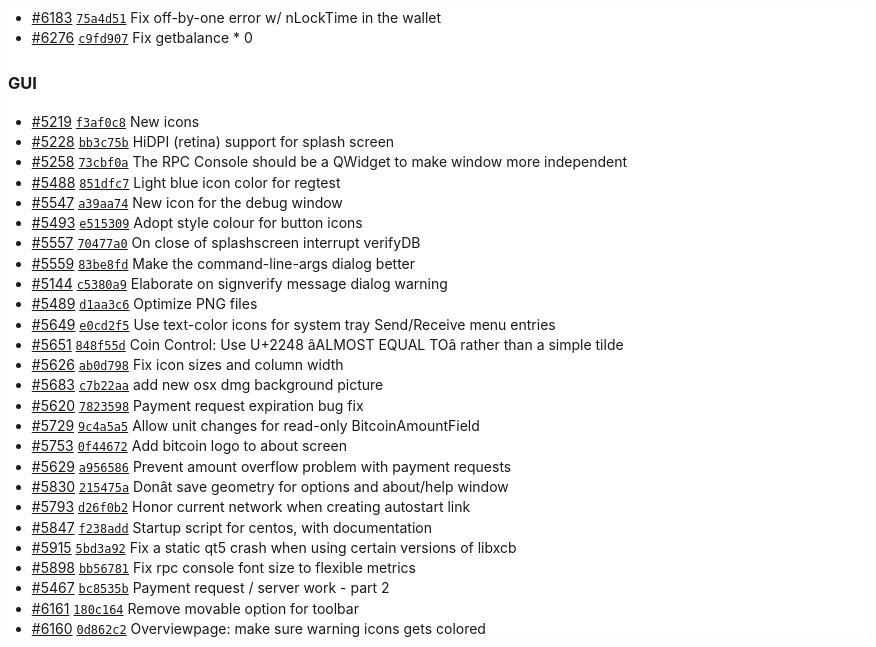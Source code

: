   * [#6183](https://github.com/bitcoin/bitcoin/pull/6183) [`75a4d51`](https://github.com/bitcoin/bitcoin/commit/75a4d51) Fix off-by-one error w/ nLockTime in the wallet
  * [#6276](https://github.com/bitcoin/bitcoin/pull/6276) [`c9fd907`](https://github.com/bitcoin/bitcoin/commit/c9fd907) Fix getbalance * 0

### GUI

  * [#5219](https://github.com/bitcoin/bitcoin/pull/5219) [`f3af0c8`](https://github.com/bitcoin/bitcoin/commit/f3af0c8) New icons
  * [#5228](https://github.com/bitcoin/bitcoin/pull/5228) [`bb3c75b`](https://github.com/bitcoin/bitcoin/commit/bb3c75b) HiDPI (retina) support for splash screen
  * [#5258](https://github.com/bitcoin/bitcoin/pull/5258) [`73cbf0a`](https://github.com/bitcoin/bitcoin/commit/73cbf0a) The RPC Console should be a QWidget to make window more independent
  * [#5488](https://github.com/bitcoin/bitcoin/pull/5488) [`851dfc7`](https://github.com/bitcoin/bitcoin/commit/851dfc7) Light blue icon color for regtest
  * [#5547](https://github.com/bitcoin/bitcoin/pull/5547) [`a39aa74`](https://github.com/bitcoin/bitcoin/commit/a39aa74) New icon for the debug window
  * [#5493](https://github.com/bitcoin/bitcoin/pull/5493) [`e515309`](https://github.com/bitcoin/bitcoin/commit/e515309) Adopt style colour for button icons
  * [#5557](https://github.com/bitcoin/bitcoin/pull/5557) [`70477a0`](https://github.com/bitcoin/bitcoin/commit/70477a0) On close of splashscreen interrupt verifyDB
  * [#5559](https://github.com/bitcoin/bitcoin/pull/5559) [`83be8fd`](https://github.com/bitcoin/bitcoin/commit/83be8fd) Make the command-line-args dialog better
  * [#5144](https://github.com/bitcoin/bitcoin/pull/5144) [`c5380a9`](https://github.com/bitcoin/bitcoin/commit/c5380a9) Elaborate on signverify message dialog warning
  * [#5489](https://github.com/bitcoin/bitcoin/pull/5489) [`d1aa3c6`](https://github.com/bitcoin/bitcoin/commit/d1aa3c6) Optimize PNG files
  * [#5649](https://github.com/bitcoin/bitcoin/pull/5649) [`e0cd2f5`](https://github.com/bitcoin/bitcoin/commit/e0cd2f5) Use text-color icons for system tray Send/Receive menu entries
  * [#5651](https://github.com/bitcoin/bitcoin/pull/5651) [`848f55d`](https://github.com/bitcoin/bitcoin/commit/848f55d) Coin Control: Use U+2248 âALMOST EQUAL TOâ rather than a simple tilde
  * [#5626](https://github.com/bitcoin/bitcoin/pull/5626) [`ab0d798`](https://github.com/bitcoin/bitcoin/commit/ab0d798) Fix icon sizes and column width
  * [#5683](https://github.com/bitcoin/bitcoin/pull/5683) [`c7b22aa`](https://github.com/bitcoin/bitcoin/commit/c7b22aa) add new osx dmg background picture
  * [#5620](https://github.com/bitcoin/bitcoin/pull/5620) [`7823598`](https://github.com/bitcoin/bitcoin/commit/7823598) Payment request expiration bug fix
  * [#5729](https://github.com/bitcoin/bitcoin/pull/5729) [`9c4a5a5`](https://github.com/bitcoin/bitcoin/commit/9c4a5a5) Allow unit changes for read-only BitcoinAmountField
  * [#5753](https://github.com/bitcoin/bitcoin/pull/5753) [`0f44672`](https://github.com/bitcoin/bitcoin/commit/0f44672) Add bitcoin logo to about screen
  * [#5629](https://github.com/bitcoin/bitcoin/pull/5629) [`a956586`](https://github.com/bitcoin/bitcoin/commit/a956586) Prevent amount overflow problem with payment requests
  * [#5830](https://github.com/bitcoin/bitcoin/pull/5830) [`215475a`](https://github.com/bitcoin/bitcoin/commit/215475a) Donât save geometry for options and about/help window
  * [#5793](https://github.com/bitcoin/bitcoin/pull/5793) [`d26f0b2`](https://github.com/bitcoin/bitcoin/commit/d26f0b2) Honor current network when creating autostart link
  * [#5847](https://github.com/bitcoin/bitcoin/pull/5847) [`f238add`](https://github.com/bitcoin/bitcoin/commit/f238add) Startup script for centos, with documentation
  * [#5915](https://github.com/bitcoin/bitcoin/pull/5915) [`5bd3a92`](https://github.com/bitcoin/bitcoin/commit/5bd3a92) Fix a static qt5 crash when using certain versions of libxcb
  * [#5898](https://github.com/bitcoin/bitcoin/pull/5898) [`bb56781`](https://github.com/bitcoin/bitcoin/commit/bb56781) Fix rpc console font size to flexible metrics
  * [#5467](https://github.com/bitcoin/bitcoin/pull/5467) [`bc8535b`](https://github.com/bitcoin/bitcoin/commit/bc8535b) Payment request / server work - part 2
  * [#6161](https://github.com/bitcoin/bitcoin/pull/6161) [`180c164`](https://github.com/bitcoin/bitcoin/commit/180c164) Remove movable option for toolbar
  * [#6160](https://github.com/bitcoin/bitcoin/pull/6160) [`0d862c2`](https://github.com/bitcoin/bitcoin/commit/0d862c2) Overviewpage: make sure warning icons gets colored
